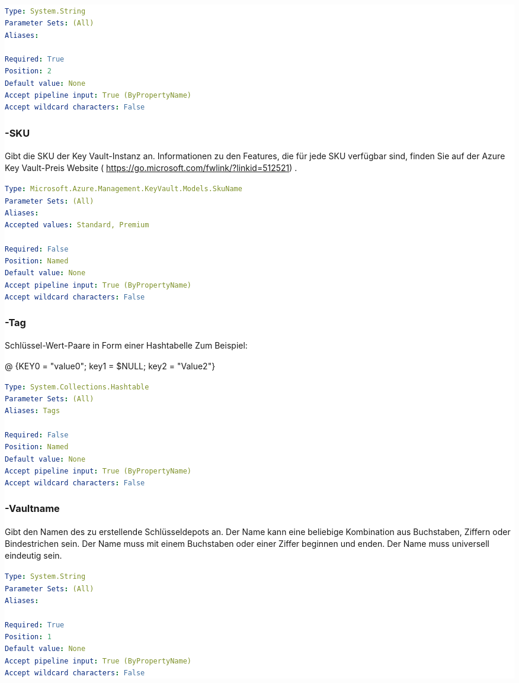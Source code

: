 ```yaml
Type: System.String
Parameter Sets: (All)
Aliases: 

Required: True
Position: 2
Default value: None
Accept pipeline input: True (ByPropertyName)
Accept wildcard characters: False
```

### -SKU
Gibt die SKU der Key Vault-Instanz an. Informationen zu den Features, die für jede SKU verfügbar sind, finden Sie auf der Azure Key Vault-Preis Website ( https://go.microsoft.com/fwlink/?linkid=512521) .

```yaml
Type: Microsoft.Azure.Management.KeyVault.Models.SkuName
Parameter Sets: (All)
Aliases: 
Accepted values: Standard, Premium

Required: False
Position: Named
Default value: None
Accept pipeline input: True (ByPropertyName)
Accept wildcard characters: False
```

### -Tag
Schlüssel-Wert-Paare in Form einer Hashtabelle Zum Beispiel:

@ {KEY0 = "value0"; key1 = $NULL; key2 = "Value2"}

```yaml
Type: System.Collections.Hashtable
Parameter Sets: (All)
Aliases: Tags

Required: False
Position: Named
Default value: None
Accept pipeline input: True (ByPropertyName)
Accept wildcard characters: False
```

### -Vaultname
Gibt den Namen des zu erstellende Schlüsseldepots an. Der Name kann eine beliebige Kombination aus Buchstaben, Ziffern oder Bindestrichen sein. Der Name muss mit einem Buchstaben oder einer Ziffer beginnen und enden. Der Name muss universell eindeutig sein.

```yaml
Type: System.String
Parameter Sets: (All)
Aliases: 

Required: True
Position: 1
Default value: None
Accept pipeline input: True (ByPropertyName)
Accept wildcard characters: False
```
